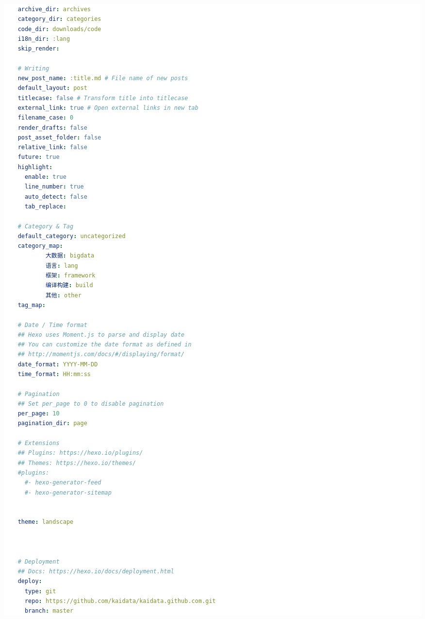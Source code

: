 ``` yml
    archive_dir: archives
    category_dir: categories
    code_dir: downloads/code
    i18n_dir: :lang
    skip_render:

    # Writing
    new_post_name: :title.md # File name of new posts
    default_layout: post
    titlecase: false # Transform title into titlecase
    external_link: true # Open external links in new tab
    filename_case: 0
    render_drafts: false
    post_asset_folder: false
    relative_link: false
    future: true
    highlight:
      enable: true
      line_number: true
      auto_detect: false
      tab_replace:

    # Category & Tag
    default_category: uncategorized
    category_map:
    		大数据: bigdata
    		语言: lang
    		框架: framework
    		编译构建: build
    		其他: other
    tag_map:

    # Date / Time format
    ## Hexo uses Moment.js to parse and display date
    ## You can customize the date format as defined in
    ## http://momentjs.com/docs/#/displaying/format/
    date_format: YYYY-MM-DD
    time_format: HH:mm:ss

    # Pagination
    ## Set per_page to 0 to disable pagination
    per_page: 10
    pagination_dir: page

    # Extensions
    ## Plugins: https://hexo.io/plugins/
    ## Themes: https://hexo.io/themes/
    #plugins:
      #- hexo-generator-feed
      #- hexo-generator-sitemap


    theme: landscape



    # Deployment
    ## Docs: https://hexo.io/docs/deployment.html
    deploy:
      type: git
      repo: https://github.com/kaidata/kaidata.github.com.git
      branch: master

```